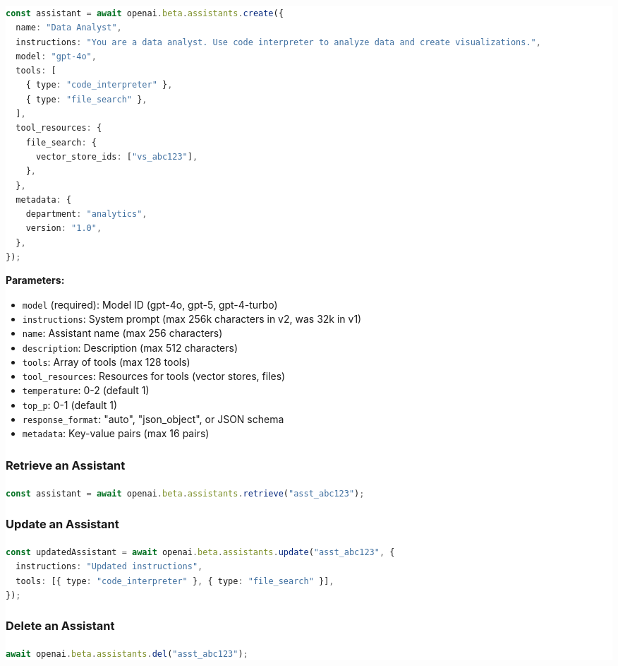 ```typescript
const assistant = await openai.beta.assistants.create({
  name: "Data Analyst",
  instructions: "You are a data analyst. Use code interpreter to analyze data and create visualizations.",
  model: "gpt-4o",
  tools: [
    { type: "code_interpreter" },
    { type: "file_search" },
  ],
  tool_resources: {
    file_search: {
      vector_store_ids: ["vs_abc123"],
    },
  },
  metadata: {
    department: "analytics",
    version: "1.0",
  },
});
```

**Parameters:**
- `model` (required): Model ID (gpt-4o, gpt-5, gpt-4-turbo)
- `instructions`: System prompt (max 256k characters in v2, was 32k in v1)
- `name`: Assistant name (max 256 characters)
- `description`: Description (max 512 characters)
- `tools`: Array of tools (max 128 tools)
- `tool_resources`: Resources for tools (vector stores, files)
- `temperature`: 0-2 (default 1)
- `top_p`: 0-1 (default 1)
- `response_format`: "auto", "json_object", or JSON schema
- `metadata`: Key-value pairs (max 16 pairs)

### Retrieve an Assistant

```typescript
const assistant = await openai.beta.assistants.retrieve("asst_abc123");
```

### Update an Assistant

```typescript
const updatedAssistant = await openai.beta.assistants.update("asst_abc123", {
  instructions: "Updated instructions",
  tools: [{ type: "code_interpreter" }, { type: "file_search" }],
});
```

### Delete an Assistant

```typescript
await openai.beta.assistants.del("asst_abc123");
```
